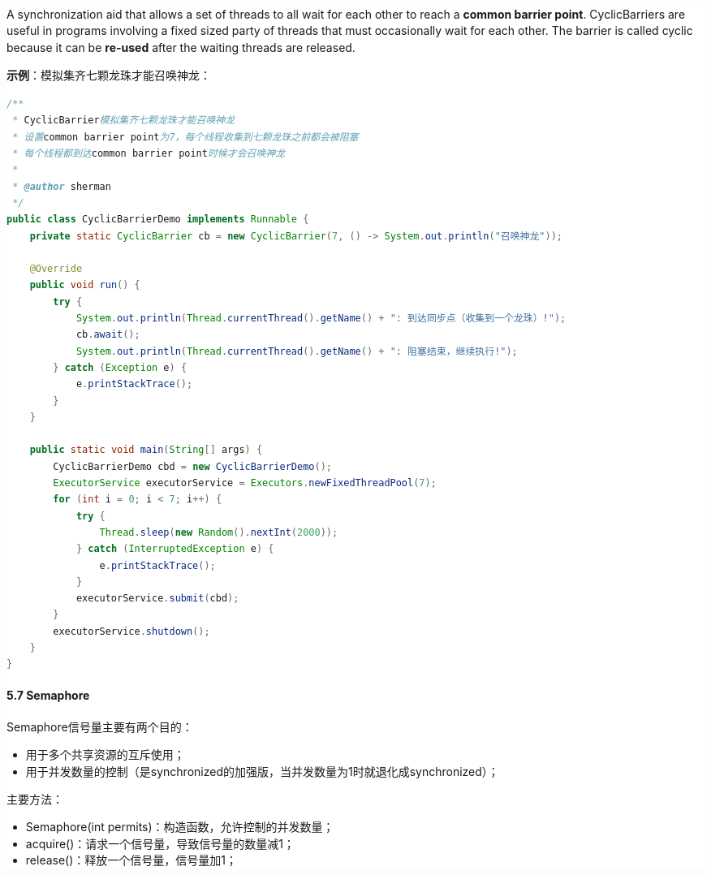 A synchronization aid that allows a set of threads to all wait for each other to reach a **common
barrier point**. CyclicBarriers are useful in programs involving a fixed sized party of threads that
must occasionally wait for each other. The barrier is called cyclic because it can be **re-used** 
after the waiting threads are released.

**示例**：模拟集齐七颗龙珠才能召唤神龙：

```java
/**
 * CyclicBarrier模拟集齐七颗龙珠才能召唤神龙
 * 设置common barrier point为7，每个线程收集到七颗龙珠之前都会被阻塞
 * 每个线程都到达common barrier point时候才会召唤神龙
 *
 * @author sherman
 */
public class CyclicBarrierDemo implements Runnable {
    private static CyclicBarrier cb = new CyclicBarrier(7, () -> System.out.println("召唤神龙"));

    @Override
    public void run() {
        try {
            System.out.println(Thread.currentThread().getName() + ": 到达同步点（收集到一个龙珠）!");
            cb.await();
            System.out.println(Thread.currentThread().getName() + ": 阻塞结束，继续执行!");
        } catch (Exception e) {
            e.printStackTrace();
        }
    }

    public static void main(String[] args) {
        CyclicBarrierDemo cbd = new CyclicBarrierDemo();
        ExecutorService executorService = Executors.newFixedThreadPool(7);
        for (int i = 0; i < 7; i++) {
            try {
                Thread.sleep(new Random().nextInt(2000));
            } catch (InterruptedException e) {
                e.printStackTrace();
            }
            executorService.submit(cbd);
        }
        executorService.shutdown();
    }
}
```

#### 5.7 Semaphore
Semaphore信号量主要有两个目的：
- 用于多个共享资源的互斥使用；
- 用于并发数量的控制（是synchronized的加强版，当并发数量为1时就退化成synchronized）；

主要方法：
- Semaphore(int permits)：构造函数，允许控制的并发数量；
- acquire()：请求一个信号量，导致信号量的数量减1；
- release()：释放一个信号量，信号量加1；
